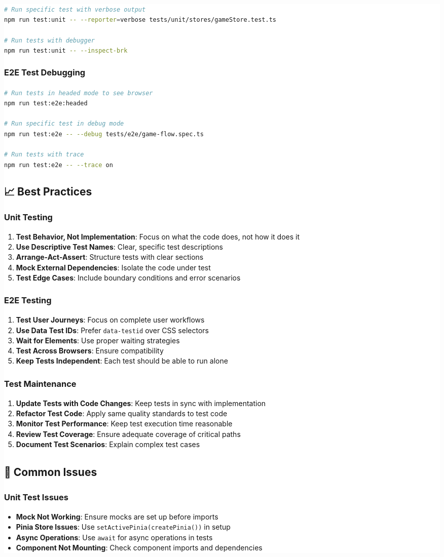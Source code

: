```bash
# Run specific test with verbose output
npm run test:unit -- --reporter=verbose tests/unit/stores/gameStore.test.ts

# Run tests with debugger
npm run test:unit -- --inspect-brk
```

### E2E Test Debugging

```bash
# Run tests in headed mode to see browser
npm run test:e2e:headed

# Run specific test in debug mode
npm run test:e2e -- --debug tests/e2e/game-flow.spec.ts

# Run tests with trace
npm run test:e2e -- --trace on
```

## 📈 Best Practices

### Unit Testing

1. **Test Behavior, Not Implementation**: Focus on what the code does, not how it does it
2. **Use Descriptive Test Names**: Clear, specific test descriptions
3. **Arrange-Act-Assert**: Structure tests with clear sections
4. **Mock External Dependencies**: Isolate the code under test
5. **Test Edge Cases**: Include boundary conditions and error scenarios

### E2E Testing

1. **Test User Journeys**: Focus on complete user workflows
2. **Use Data Test IDs**: Prefer `data-testid` over CSS selectors
3. **Wait for Elements**: Use proper waiting strategies
4. **Test Across Browsers**: Ensure compatibility
5. **Keep Tests Independent**: Each test should be able to run alone

### Test Maintenance

1. **Update Tests with Code Changes**: Keep tests in sync with implementation
2. **Refactor Test Code**: Apply same quality standards to test code
3. **Monitor Test Performance**: Keep test execution time reasonable
4. **Review Test Coverage**: Ensure adequate coverage of critical paths
5. **Document Test Scenarios**: Explain complex test cases

## 🚨 Common Issues

### Unit Test Issues

- **Mock Not Working**: Ensure mocks are set up before imports
- **Pinia Store Issues**: Use `setActivePinia(createPinia())` in setup
- **Async Operations**: Use `await` for async operations in tests
- **Component Not Mounting**: Check component imports and dependencies
